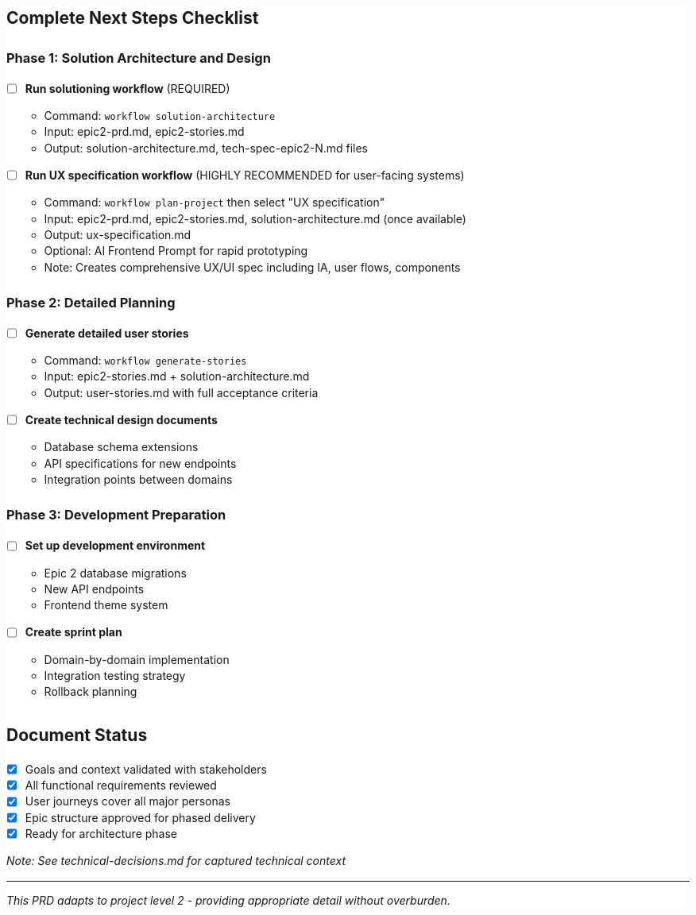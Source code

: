 ## Complete Next Steps Checklist

### Phase 1: Solution Architecture and Design

- [ ] **Run solutioning workflow** (REQUIRED)
  - Command: `workflow solution-architecture`
  - Input: epic2-prd.md, epic2-stories.md
  - Output: solution-architecture.md, tech-spec-epic2-N.md files

- [ ] **Run UX specification workflow** (HIGHLY RECOMMENDED for user-facing systems)
  - Command: `workflow plan-project` then select "UX specification"
  - Input: epic2-prd.md, epic2-stories.md, solution-architecture.md (once available)
  - Output: ux-specification.md
  - Optional: AI Frontend Prompt for rapid prototyping
  - Note: Creates comprehensive UX/UI spec including IA, user flows, components

### Phase 2: Detailed Planning

- [ ] **Generate detailed user stories**
  - Command: `workflow generate-stories`
  - Input: epic2-stories.md + solution-architecture.md
  - Output: user-stories.md with full acceptance criteria

- [ ] **Create technical design documents**
  - Database schema extensions
  - API specifications for new endpoints
  - Integration points between domains

### Phase 3: Development Preparation

- [ ] **Set up development environment**
  - Epic 2 database migrations
  - New API endpoints
  - Frontend theme system

- [ ] **Create sprint plan**
  - Domain-by-domain implementation
  - Integration testing strategy
  - Rollback planning

## Document Status

- [x] Goals and context validated with stakeholders
- [x] All functional requirements reviewed
- [x] User journeys cover all major personas
- [x] Epic structure approved for phased delivery
- [x] Ready for architecture phase

_Note: See technical-decisions.md for captured technical context_

---

_This PRD adapts to project level 2 - providing appropriate detail without overburden._

